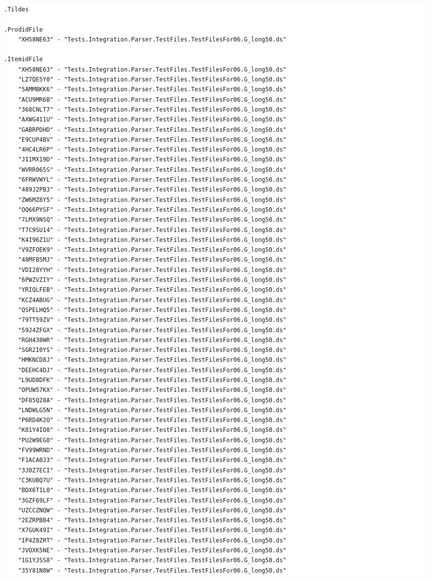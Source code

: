     .Tildes

    .ProdidFile
        "XH58NE63" - "Tests.Integration.Parser.TestFiles.TestFilesFor06.G_long50.ds"

    .ItemidFile
        "XH58NE63" - "Tests.Integration.Parser.TestFiles.TestFilesFor06.G_long50.ds"
        "LZ7QE5Y0" - "Tests.Integration.Parser.TestFiles.TestFilesFor06.G_long50.ds"
        "5AMMBKK6" - "Tests.Integration.Parser.TestFiles.TestFilesFor06.G_long50.ds"
        "ACU9MR6B" - "Tests.Integration.Parser.TestFiles.TestFilesFor06.G_long50.ds"
        "368CNLT7" - "Tests.Integration.Parser.TestFiles.TestFilesFor06.G_long50.ds"
        "AXWG411U" - "Tests.Integration.Parser.TestFiles.TestFilesFor06.G_long50.ds"
        "GABRPDHD" - "Tests.Integration.Parser.TestFiles.TestFilesFor06.G_long50.ds"
        "E9CUP4BV" - "Tests.Integration.Parser.TestFiles.TestFilesFor06.G_long50.ds"
        "4HC4LR6P" - "Tests.Integration.Parser.TestFiles.TestFilesFor06.G_long50.ds"
        "JI1MX19D" - "Tests.Integration.Parser.TestFiles.TestFilesFor06.G_long50.ds"
        "WVRR065S" - "Tests.Integration.Parser.TestFiles.TestFilesFor06.G_long50.ds"
        "6FRWVWYL" - "Tests.Integration.Parser.TestFiles.TestFilesFor06.G_long50.ds"
        "489J2PB3" - "Tests.Integration.Parser.TestFiles.TestFilesFor06.G_long50.ds"
        "ZW6MZ8Y5" - "Tests.Integration.Parser.TestFiles.TestFilesFor06.G_long50.ds"
        "OQ66PYSF" - "Tests.Integration.Parser.TestFiles.TestFilesFor06.G_long50.ds"
        "7LMX9NSQ" - "Tests.Integration.Parser.TestFiles.TestFilesFor06.G_long50.ds"
        "T7C9SU14" - "Tests.Integration.Parser.TestFiles.TestFilesFor06.G_long50.ds"
        "K4I96Z1U" - "Tests.Integration.Parser.TestFiles.TestFilesFor06.G_long50.ds"
        "V9ZFOEK9" - "Tests.Integration.Parser.TestFiles.TestFilesFor06.G_long50.ds"
        "48MFBSMJ" - "Tests.Integration.Parser.TestFiles.TestFilesFor06.G_long50.ds"
        "VDI28YYH" - "Tests.Integration.Parser.TestFiles.TestFilesFor06.G_long50.ds"
        "6PWZVZIY" - "Tests.Integration.Parser.TestFiles.TestFilesFor06.G_long50.ds"
        "YRIQLFEB" - "Tests.Integration.Parser.TestFiles.TestFilesFor06.G_long50.ds"
        "KCZ4ABUG" - "Tests.Integration.Parser.TestFiles.TestFilesFor06.G_long50.ds"
        "QSPELHQ5" - "Tests.Integration.Parser.TestFiles.TestFilesFor06.G_long50.ds"
        "79TT59ZV" - "Tests.Integration.Parser.TestFiles.TestFilesFor06.G_long50.ds"
        "59J4ZFGX" - "Tests.Integration.Parser.TestFiles.TestFilesFor06.G_long50.ds"
        "RGH438WR" - "Tests.Integration.Parser.TestFiles.TestFilesFor06.G_long50.ds"
        "SGR2I0YS" - "Tests.Integration.Parser.TestFiles.TestFilesFor06.G_long50.ds"
        "HMKNCD8J" - "Tests.Integration.Parser.TestFiles.TestFilesFor06.G_long50.ds"
        "DEEHC4DJ" - "Tests.Integration.Parser.TestFiles.TestFilesFor06.G_long50.ds"
        "L9UD8DFK" - "Tests.Integration.Parser.TestFiles.TestFilesFor06.G_long50.ds"
        "OPUW57KX" - "Tests.Integration.Parser.TestFiles.TestFilesFor06.G_long50.ds"
        "DF85Q28A" - "Tests.Integration.Parser.TestFiles.TestFilesFor06.G_long50.ds"
        "LNDWLG5N" - "Tests.Integration.Parser.TestFiles.TestFilesFor06.G_long50.ds"
        "P6RD4K2O" - "Tests.Integration.Parser.TestFiles.TestFilesFor06.G_long50.ds"
        "K81Y4IO8" - "Tests.Integration.Parser.TestFiles.TestFilesFor06.G_long50.ds"
        "PU2W9EG0" - "Tests.Integration.Parser.TestFiles.TestFilesFor06.G_long50.ds"
        "FV99WRND" - "Tests.Integration.Parser.TestFiles.TestFilesFor06.G_long50.ds"
        "F1ACA0J3" - "Tests.Integration.Parser.TestFiles.TestFilesFor06.G_long50.ds"
        "3J0Z7ECI" - "Tests.Integration.Parser.TestFiles.TestFilesFor06.G_long50.ds"
        "C3KUBQ7U" - "Tests.Integration.Parser.TestFiles.TestFilesFor06.G_long50.ds"
        "BDX6T1L0" - "Tests.Integration.Parser.TestFiles.TestFilesFor06.G_long50.ds"
        "3GZF69LF" - "Tests.Integration.Parser.TestFiles.TestFilesFor06.G_long50.ds"
        "UZCCZNQW" - "Tests.Integration.Parser.TestFiles.TestFilesFor06.G_long50.ds"
        "2EZRPBB4" - "Tests.Integration.Parser.TestFiles.TestFilesFor06.G_long50.ds"
        "X7GUK49I" - "Tests.Integration.Parser.TestFiles.TestFilesFor06.G_long50.ds"
        "IP4Z8ZRT" - "Tests.Integration.Parser.TestFiles.TestFilesFor06.G_long50.ds"
        "JVOXK5NE" - "Tests.Integration.Parser.TestFiles.TestFilesFor06.G_long50.ds"
        "1G1YJSS8" - "Tests.Integration.Parser.TestFiles.TestFilesFor06.G_long50.ds"
        "35Y81N8W" - "Tests.Integration.Parser.TestFiles.TestFilesFor06.G_long50.ds"

